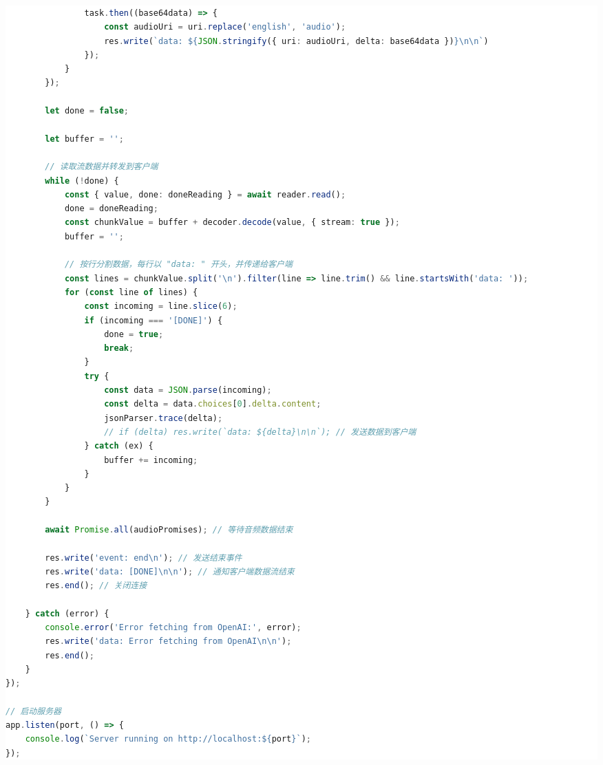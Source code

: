 ```typescript
                task.then((base64data) => {
                    const audioUri = uri.replace('english', 'audio');
                    res.write(`data: ${JSON.stringify({ uri: audioUri, delta: base64data })}\n\n`)
                });
            }
        });

        let done = false;

        let buffer = '';

        // 读取流数据并转发到客户端
        while (!done) {
            const { value, done: doneReading } = await reader.read();
            done = doneReading;
            const chunkValue = buffer + decoder.decode(value, { stream: true });
            buffer = '';

            // 按行分割数据，每行以 "data: " 开头，并传递给客户端
            const lines = chunkValue.split('\n').filter(line => line.trim() && line.startsWith('data: '));
            for (const line of lines) {
                const incoming = line.slice(6);
                if (incoming === '[DONE]') {
                    done = true;
                    break;
                }
                try {
                    const data = JSON.parse(incoming);
                    const delta = data.choices[0].delta.content;
                    jsonParser.trace(delta);
                    // if (delta) res.write(`data: ${delta}\n\n`); // 发送数据到客户端
                } catch (ex) {
                    buffer += incoming;
                }
            }
        }

        await Promise.all(audioPromises); // 等待音频数据结束

        res.write('event: end\n'); // 发送结束事件
        res.write('data: [DONE]\n\n'); // 通知客户端数据流结束
        res.end(); // 关闭连接

    } catch (error) {
        console.error('Error fetching from OpenAI:', error);
        res.write('data: Error fetching from OpenAI\n\n');
        res.end();
    }
});

// 启动服务器
app.listen(port, () => {
    console.log(`Server running on http://localhost:${port}`);
});
```
